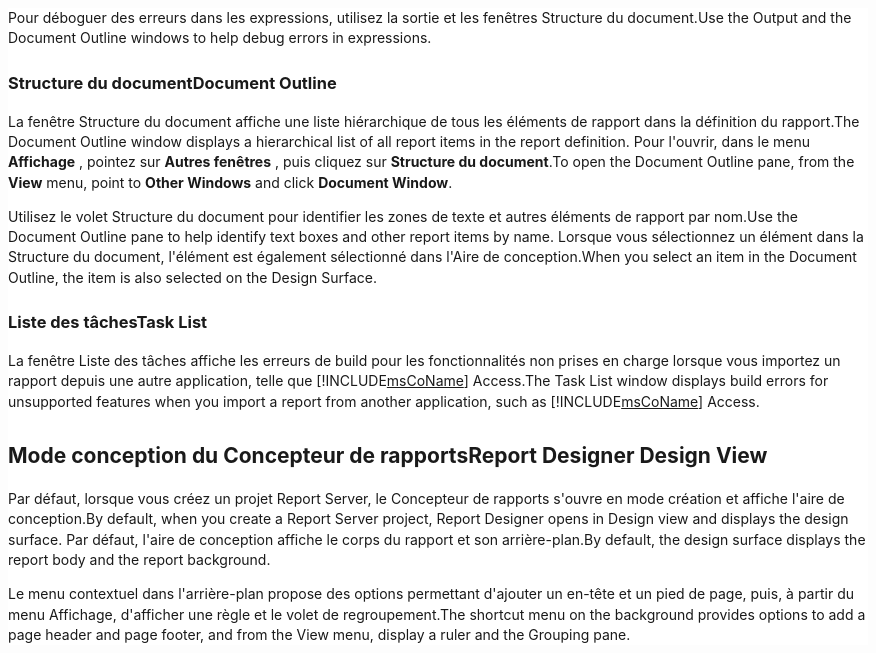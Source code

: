  <span data-ttu-id="22838-216">Pour déboguer des erreurs dans les expressions, utilisez la sortie et les fenêtres Structure du document.</span><span class="sxs-lookup"><span data-stu-id="22838-216">Use the Output and the Document Outline windows to help debug errors in expressions.</span></span>

###  <a name="document-outline"></a><a name="bkmk_DocumentOutline"></a><span data-ttu-id="22838-217">Structure du document</span><span class="sxs-lookup"><span data-stu-id="22838-217">Document Outline</span></span>
 <span data-ttu-id="22838-218">La fenêtre Structure du document affiche une liste hiérarchique de tous les éléments de rapport dans la définition du rapport.</span><span class="sxs-lookup"><span data-stu-id="22838-218">The Document Outline window displays a hierarchical list of all report items in the report definition.</span></span> <span data-ttu-id="22838-219">Pour l'ouvrir, dans le menu **Affichage** , pointez sur **Autres fenêtres** , puis cliquez sur **Structure du document**.</span><span class="sxs-lookup"><span data-stu-id="22838-219">To open the Document Outline pane, from the **View** menu, point to **Other Windows** and click **Document Window**.</span></span>

 <span data-ttu-id="22838-220">Utilisez le volet Structure du document pour identifier les zones de texte et autres éléments de rapport par nom.</span><span class="sxs-lookup"><span data-stu-id="22838-220">Use the Document Outline pane to help identify text boxes and other report items by name.</span></span> <span data-ttu-id="22838-221">Lorsque vous sélectionnez un élément dans la Structure du document, l'élément est également sélectionné dans l'Aire de conception.</span><span class="sxs-lookup"><span data-stu-id="22838-221">When you select an item in the Document Outline, the item is also selected on the Design Surface.</span></span>

###  <a name="task-list"></a><a name="bkmk_TaskList"></a><span data-ttu-id="22838-222">Liste des tâches</span><span class="sxs-lookup"><span data-stu-id="22838-222">Task List</span></span>
 <span data-ttu-id="22838-223">La fenêtre Liste des tâches affiche les erreurs de build pour les fonctionnalités non prises en charge lorsque vous importez un rapport depuis une autre application, telle que [!INCLUDE[msCoName](../../../includes/msconame-md.md)] Access.</span><span class="sxs-lookup"><span data-stu-id="22838-223">The Task List window displays build errors for unsupported features when you import a report from another application, such as [!INCLUDE[msCoName](../../../includes/msconame-md.md)] Access.</span></span>

##  <a name="report-designer-design-view"></a><a name="bkmk_ReportDesignerDesignView"></a> <span data-ttu-id="22838-224">Mode conception du Concepteur de rapports</span><span class="sxs-lookup"><span data-stu-id="22838-224">Report Designer Design View</span></span>
 <span data-ttu-id="22838-225">Par défaut, lorsque vous créez un projet Report Server, le Concepteur de rapports s'ouvre en mode création et affiche l'aire de conception.</span><span class="sxs-lookup"><span data-stu-id="22838-225">By default, when you create a Report Server project, Report Designer opens in Design view and displays the design surface.</span></span> <span data-ttu-id="22838-226">Par défaut, l'aire de conception affiche le corps du rapport et son arrière-plan.</span><span class="sxs-lookup"><span data-stu-id="22838-226">By default, the design surface displays the report body and the report background.</span></span>

 <span data-ttu-id="22838-227">Le menu contextuel dans l'arrière-plan propose des options permettant d'ajouter un en-tête et un pied de page, puis, à partir du menu Affichage, d'afficher une règle et le volet de regroupement.</span><span class="sxs-lookup"><span data-stu-id="22838-227">The shortcut menu on the background provides options to add a page header and page footer, and from the View menu, display a ruler and the Grouping pane.</span></span>
